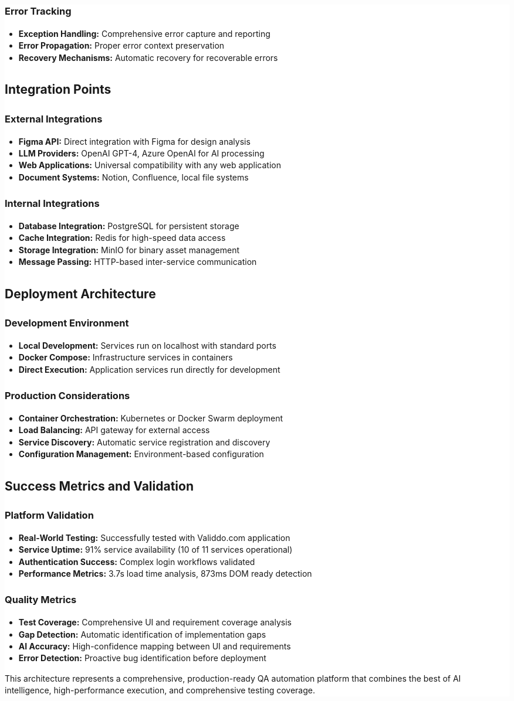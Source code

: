 ### Error Tracking
- **Exception Handling:** Comprehensive error capture and reporting
- **Error Propagation:** Proper error context preservation
- **Recovery Mechanisms:** Automatic recovery for recoverable errors

## Integration Points

### External Integrations
- **Figma API:** Direct integration with Figma for design analysis
- **LLM Providers:** OpenAI GPT-4, Azure OpenAI for AI processing
- **Web Applications:** Universal compatibility with any web application
- **Document Systems:** Notion, Confluence, local file systems

### Internal Integrations
- **Database Integration:** PostgreSQL for persistent storage
- **Cache Integration:** Redis for high-speed data access
- **Storage Integration:** MinIO for binary asset management
- **Message Passing:** HTTP-based inter-service communication

## Deployment Architecture

### Development Environment
- **Local Development:** Services run on localhost with standard ports
- **Docker Compose:** Infrastructure services in containers
- **Direct Execution:** Application services run directly for development

### Production Considerations
- **Container Orchestration:** Kubernetes or Docker Swarm deployment
- **Load Balancing:** API gateway for external access
- **Service Discovery:** Automatic service registration and discovery
- **Configuration Management:** Environment-based configuration

## Success Metrics and Validation

### Platform Validation
- **Real-World Testing:** Successfully tested with Validdo.com application
- **Service Uptime:** 91% service availability (10 of 11 services operational)
- **Authentication Success:** Complex login workflows validated
- **Performance Metrics:** 3.7s load time analysis, 873ms DOM ready detection

### Quality Metrics
- **Test Coverage:** Comprehensive UI and requirement coverage analysis
- **Gap Detection:** Automatic identification of implementation gaps
- **AI Accuracy:** High-confidence mapping between UI and requirements
- **Error Detection:** Proactive bug identification before deployment

This architecture represents a comprehensive, production-ready QA automation platform that combines the best of AI intelligence, high-performance execution, and comprehensive testing coverage.